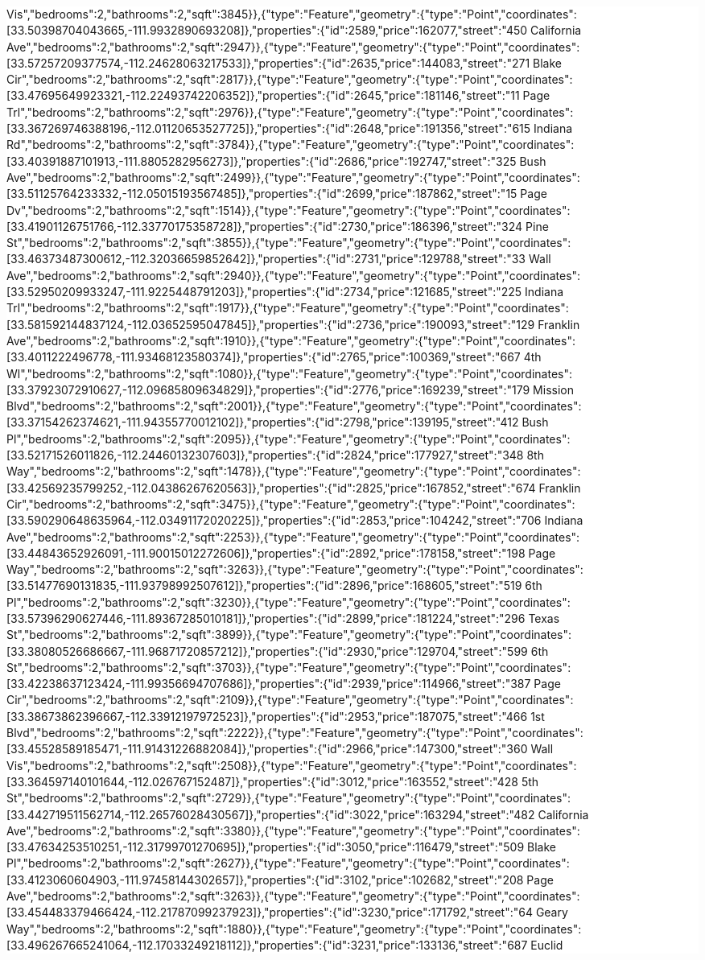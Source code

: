 Vis","bedrooms":2,"bathrooms":2,"sqft":3845}},{"type":"Feature","geometry":{"type":"Point","coordinates":[33.50398704043665,-111.9932890693208]},"properties":{"id":2589,"price":162077,"street":"450 California Ave","bedrooms":2,"bathrooms":2,"sqft":2947}},{"type":"Feature","geometry":{"type":"Point","coordinates":[33.57257209377574,-112.24628063217533]},"properties":{"id":2635,"price":144083,"street":"271 Blake Cir","bedrooms":2,"bathrooms":2,"sqft":2817}},{"type":"Feature","geometry":{"type":"Point","coordinates":[33.47695649923321,-112.22493742206352]},"properties":{"id":2645,"price":181146,"street":"11 Page Trl","bedrooms":2,"bathrooms":2,"sqft":2976}},{"type":"Feature","geometry":{"type":"Point","coordinates":[33.367269746388196,-112.01120653527725]},"properties":{"id":2648,"price":191356,"street":"615 Indiana Rd","bedrooms":2,"bathrooms":2,"sqft":3784}},{"type":"Feature","geometry":{"type":"Point","coordinates":[33.40391887101913,-111.8805282956273]},"properties":{"id":2686,"price":192747,"street":"325 Bush Ave","bedrooms":2,"bathrooms":2,"sqft":2499}},{"type":"Feature","geometry":{"type":"Point","coordinates":[33.51125764233332,-112.05015193567485]},"properties":{"id":2699,"price":187862,"street":"15 Page Dv","bedrooms":2,"bathrooms":2,"sqft":1514}},{"type":"Feature","geometry":{"type":"Point","coordinates":[33.41901126751766,-112.33770175358728]},"properties":{"id":2730,"price":186396,"street":"324 Pine St","bedrooms":2,"bathrooms":2,"sqft":3855}},{"type":"Feature","geometry":{"type":"Point","coordinates":[33.46373487300612,-112.32036659852642]},"properties":{"id":2731,"price":129788,"street":"33 Wall Ave","bedrooms":2,"bathrooms":2,"sqft":2940}},{"type":"Feature","geometry":{"type":"Point","coordinates":[33.52950209933247,-111.9225448791203]},"properties":{"id":2734,"price":121685,"street":"225 Indiana Trl","bedrooms":2,"bathrooms":2,"sqft":1917}},{"type":"Feature","geometry":{"type":"Point","coordinates":[33.581592144837124,-112.03652595047845]},"properties":{"id":2736,"price":190093,"street":"129 Franklin Ave","bedrooms":2,"bathrooms":2,"sqft":1910}},{"type":"Feature","geometry":{"type":"Point","coordinates":[33.4011222496778,-111.93468123580374]},"properties":{"id":2765,"price":100369,"street":"667 4th Wl","bedrooms":2,"bathrooms":2,"sqft":1080}},{"type":"Feature","geometry":{"type":"Point","coordinates":[33.37923072910627,-112.09685809634829]},"properties":{"id":2776,"price":169239,"street":"179 Mission Blvd","bedrooms":2,"bathrooms":2,"sqft":2001}},{"type":"Feature","geometry":{"type":"Point","coordinates":[33.37154262374621,-111.94355770012102]},"properties":{"id":2798,"price":139195,"street":"412 Bush Pl","bedrooms":2,"bathrooms":2,"sqft":2095}},{"type":"Feature","geometry":{"type":"Point","coordinates":[33.52171526011826,-112.24460132307603]},"properties":{"id":2824,"price":177927,"street":"348 8th Way","bedrooms":2,"bathrooms":2,"sqft":1478}},{"type":"Feature","geometry":{"type":"Point","coordinates":[33.42569235799252,-112.04386267620563]},"properties":{"id":2825,"price":167852,"street":"674 Franklin Cir","bedrooms":2,"bathrooms":2,"sqft":3475}},{"type":"Feature","geometry":{"type":"Point","coordinates":[33.590290648635964,-112.03491172020225]},"properties":{"id":2853,"price":104242,"street":"706 Indiana Ave","bedrooms":2,"bathrooms":2,"sqft":2253}},{"type":"Feature","geometry":{"type":"Point","coordinates":[33.44843652926091,-111.90015012272606]},"properties":{"id":2892,"price":178158,"street":"198 Page Way","bedrooms":2,"bathrooms":2,"sqft":3263}},{"type":"Feature","geometry":{"type":"Point","coordinates":[33.51477690131835,-111.93798992507612]},"properties":{"id":2896,"price":168605,"street":"519 6th Pl","bedrooms":2,"bathrooms":2,"sqft":3230}},{"type":"Feature","geometry":{"type":"Point","coordinates":[33.57396290627446,-111.89367285010181]},"properties":{"id":2899,"price":181224,"street":"296 Texas St","bedrooms":2,"bathrooms":2,"sqft":3899}},{"type":"Feature","geometry":{"type":"Point","coordinates":[33.38080526686667,-111.96871720857212]},"properties":{"id":2930,"price":129704,"street":"599 6th St","bedrooms":2,"bathrooms":2,"sqft":3703}},{"type":"Feature","geometry":{"type":"Point","coordinates":[33.42238637123424,-111.99356694707686]},"properties":{"id":2939,"price":114966,"street":"387 Page Cir","bedrooms":2,"bathrooms":2,"sqft":2109}},{"type":"Feature","geometry":{"type":"Point","coordinates":[33.38673862396667,-112.33912197972523]},"properties":{"id":2953,"price":187075,"street":"466 1st Blvd","bedrooms":2,"bathrooms":2,"sqft":2222}},{"type":"Feature","geometry":{"type":"Point","coordinates":[33.45528589185471,-111.91431226882084]},"properties":{"id":2966,"price":147300,"street":"360 Wall Vis","bedrooms":2,"bathrooms":2,"sqft":2508}},{"type":"Feature","geometry":{"type":"Point","coordinates":[33.364597140101644,-112.026767152487]},"properties":{"id":3012,"price":163552,"street":"428 5th St","bedrooms":2,"bathrooms":2,"sqft":2729}},{"type":"Feature","geometry":{"type":"Point","coordinates":[33.442719511562714,-112.26576028430567]},"properties":{"id":3022,"price":163294,"street":"482 California Ave","bedrooms":2,"bathrooms":2,"sqft":3380}},{"type":"Feature","geometry":{"type":"Point","coordinates":[33.47634253510251,-112.31799701270695]},"properties":{"id":3050,"price":116479,"street":"509 Blake Pl","bedrooms":2,"bathrooms":2,"sqft":2627}},{"type":"Feature","geometry":{"type":"Point","coordinates":[33.4123060604903,-111.97458144302657]},"properties":{"id":3102,"price":102682,"street":"208 Page Ave","bedrooms":2,"bathrooms":2,"sqft":3263}},{"type":"Feature","geometry":{"type":"Point","coordinates":[33.454483379466424,-112.21787099237923]},"properties":{"id":3230,"price":171792,"street":"64 Geary Way","bedrooms":2,"bathrooms":2,"sqft":1880}},{"type":"Feature","geometry":{"type":"Point","coordinates":[33.496267665241064,-112.17033249218112]},"properties":{"id":3231,"price":133136,"street":"687 Euclid